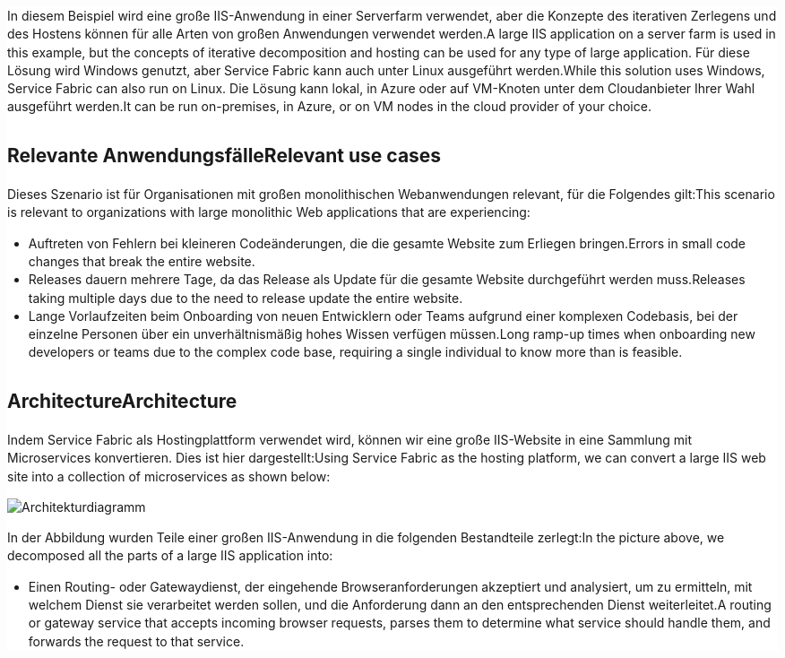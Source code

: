<span data-ttu-id="c6c0c-112">In diesem Beispiel wird eine große IIS-Anwendung in einer Serverfarm verwendet, aber die Konzepte des iterativen Zerlegens und des Hostens können für alle Arten von großen Anwendungen verwendet werden.</span><span class="sxs-lookup"><span data-stu-id="c6c0c-112">A large IIS application on a server farm is used in this example, but the concepts of iterative decomposition and hosting can be used for any type of large application.</span></span> <span data-ttu-id="c6c0c-113">Für diese Lösung wird Windows genutzt, aber Service Fabric kann auch unter Linux ausgeführt werden.</span><span class="sxs-lookup"><span data-stu-id="c6c0c-113">While this solution uses Windows, Service Fabric can also run on Linux.</span></span> <span data-ttu-id="c6c0c-114">Die Lösung kann lokal, in Azure oder auf VM-Knoten unter dem Cloudanbieter Ihrer Wahl ausgeführt werden.</span><span class="sxs-lookup"><span data-stu-id="c6c0c-114">It can be run on-premises, in Azure, or on VM nodes in the cloud provider of your choice.</span></span>

## <a name="relevant-use-cases"></a><span data-ttu-id="c6c0c-115">Relevante Anwendungsfälle</span><span class="sxs-lookup"><span data-stu-id="c6c0c-115">Relevant use cases</span></span>

<span data-ttu-id="c6c0c-116">Dieses Szenario ist für Organisationen mit großen monolithischen Webanwendungen relevant, für die Folgendes gilt:</span><span class="sxs-lookup"><span data-stu-id="c6c0c-116">This scenario is relevant to organizations with large monolithic Web applications that are experiencing:</span></span>

- <span data-ttu-id="c6c0c-117">Auftreten von Fehlern bei kleineren Codeänderungen, die die gesamte Website zum Erliegen bringen.</span><span class="sxs-lookup"><span data-stu-id="c6c0c-117">Errors in small code changes that break the entire website.</span></span>
- <span data-ttu-id="c6c0c-118">Releases dauern mehrere Tage, da das Release als Update für die gesamte Website durchgeführt werden muss.</span><span class="sxs-lookup"><span data-stu-id="c6c0c-118">Releases taking multiple days due to the need to release update the entire website.</span></span>
- <span data-ttu-id="c6c0c-119">Lange Vorlaufzeiten beim Onboarding von neuen Entwicklern oder Teams aufgrund einer komplexen Codebasis, bei der einzelne Personen über ein unverhältnismäßig hohes Wissen verfügen müssen.</span><span class="sxs-lookup"><span data-stu-id="c6c0c-119">Long ramp-up times when onboarding new developers or teams due to the complex code base, requiring a single individual to know more than is feasible.</span></span>

## <a name="architecture"></a><span data-ttu-id="c6c0c-120">Architecture</span><span class="sxs-lookup"><span data-stu-id="c6c0c-120">Architecture</span></span>

<span data-ttu-id="c6c0c-121">Indem Service Fabric als Hostingplattform verwendet wird, können wir eine große IIS-Website in eine Sammlung mit Microservices konvertieren. Dies ist hier dargestellt:</span><span class="sxs-lookup"><span data-stu-id="c6c0c-121">Using Service Fabric as the hosting platform, we can convert a large IIS web site into a collection of microservices as shown below:</span></span>

![Architekturdiagramm](./media/architecture-service-fabric-complete.png)

<span data-ttu-id="c6c0c-123">In der Abbildung wurden Teile einer großen IIS-Anwendung in die folgenden Bestandteile zerlegt:</span><span class="sxs-lookup"><span data-stu-id="c6c0c-123">In the picture above, we decomposed all the parts of a large IIS application into:</span></span>

- <span data-ttu-id="c6c0c-124">Einen Routing- oder Gatewaydienst, der eingehende Browseranforderungen akzeptiert und analysiert, um zu ermitteln, mit welchem Dienst sie verarbeitet werden sollen, und die Anforderung dann an den entsprechenden Dienst weiterleitet.</span><span class="sxs-lookup"><span data-stu-id="c6c0c-124">A routing or gateway service that accepts incoming browser requests, parses them to determine what service should handle them, and forwards the request to that service.</span></span>